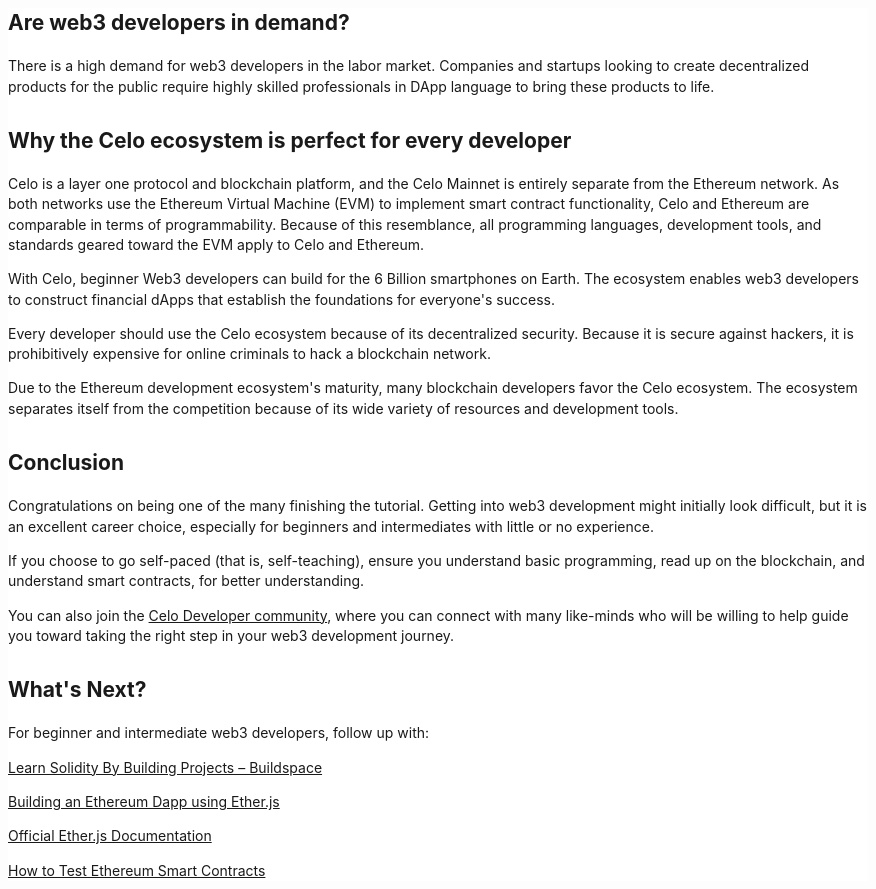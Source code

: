 ## Are web3 developers in demand?

There is a high demand for web3 developers in the labor market. Companies and startups looking to create decentralized products for the public require highly skilled professionals in DApp language to bring these products to life.

## Why the Celo ecosystem is perfect for every developer

Celo is a layer one protocol and blockchain platform, and the Celo Mainnet is entirely separate from the Ethereum network. As both networks use the Ethereum Virtual Machine (EVM) to implement smart contract functionality, Celo and Ethereum are comparable in terms of programmability. Because of this resemblance, all programming languages, development tools, and standards geared toward the EVM apply to Celo and Ethereum.

With Celo, beginner Web3 developers can build for the 6 Billion smartphones on Earth. The ecosystem enables web3 developers to construct financial dApps that establish the foundations for everyone's success.

Every developer should use the Celo ecosystem because of its decentralized security. Because it is secure against hackers, it is prohibitively expensive for online criminals to hack a blockchain network.

Due to the Ethereum development ecosystem's maturity, many blockchain developers favor the Celo ecosystem. The ecosystem separates itself from the competition because of its wide variety of resources and development tools.

## Conclusion

Congratulations on being one of the many finishing the tutorial. Getting into web3 development might initially look difficult, but it is an excellent career choice, especially for beginners and intermediates with little or no experience.

If you choose to go self-paced (that is, self-teaching), ensure you understand basic programming, read up on the blockchain, and understand smart contracts, for better understanding.

You can also join the [Celo Developer community](https://celo.org/community), where you can connect with many like-minds who will be willing to help guide you toward taking the right step in your web3 development journey.

## What's Next?

For beginner and intermediate web3 developers, follow up with:

[Learn Solidity By Building Projects – Buildspace](https://buildspace.so/?utm_source=remote3.co&utm_medium=remote3.co&utm_campaign=remote3.co)

[Building an Ethereum Dapp using Ether.js](https://www.zastrin.com/tutorials/build-an-ethereum-dapp-using-ethersjs?utm_source=remote3.co&utm_medium=remote3.co&utm_campaign=remote3.co)

[Official Ether.js Documentation](https://docs.ethers.io/v5/getting-started/?utm_source=remote3.co&utm_medium=remote3.co&utm_campaign=remote3.co)

[How to Test Ethereum Smart Contracts](https://betterprogramming.pub/how-to-test-ethereum-smart-contracts-35abc8fa199d?utm_source=remote3.co&utm_medium=remote3.co&utm_campaign=remote3.co)
